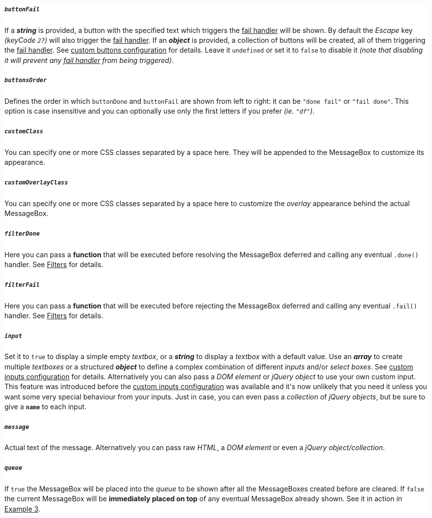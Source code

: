 ##### `buttonFail`
If a ***string*** is provided, a button with the specified text which triggers the [fail handler](#handlers) will be shown. By default the *Escape* key *(keyCode `27`)* will also trigger the [fail handler](#handlers).
If an ***object*** is provided, a collection of buttons will be created, all of them triggering the [fail handler](#handlers). See [custom buttons configuration](#custom-buttons-configuration) for details.
Leave it `undefined` or set it to `false` to disable it *(note that disabling it will prevent any [fail handler](#handlers) from being triggered)*.

##### `buttonsOrder`
Defines the order in which `buttonDone` and `buttonFail` are shown from left to right: it can be `"done fail"` or `"fail done"`. This option is case insensitive and you can optionally use only the first letters if you prefer *(ie. `"df"`)*.

##### `customClass`
You can specify one or more CSS classes separated by a space here. They will be appended to the MessageBox to customize its appearance.

##### `customOverlayClass`
You can specify one or more CSS classes separated by a space here to customize the *overlay* appearance behind the actual MessageBox.

##### `filterDone`
Here you can pass a **function** that will be executed before resolving the MessageBox deferred and calling any eventual `.done()` handler. See [Filters](#filters) for details.

##### `filterFail`
Here you can pass a **function** that will be executed before rejecting the MessageBox deferred and calling any eventual `.fail()` handler. See [Filters](#filters) for details.

##### `input`
Set it to `true` to display a simple empty *textbox*, or a ***string*** to display a *textbox* with a default value.
Use an ***array*** to create multiple *textboxes* or a structured ***object*** to define a complex combination of different *inputs* and/or *select boxes*. See [custom inputs configuration](#custom-inputs-configuration) for details.
Alternatively you can also pass a *DOM element* or *jQuery object* to use your own custom input. This feature was introduced before the [custom inputs configuration](#custom-inputs-configuration) was available and it's now unlikely that you need it unless you want some very special behaviour from your inputs. Just in case, you can even pass a *collection* of *jQuery objects*, but be sure to give a **`name`** to each input.

##### `message`
Actual text of the message. Alternatively you can pass raw *HTML*, a *DOM element* or even a *jQuery object/collection*.

##### `queue`
If `true` the MessageBox will be placed into the *queue* to be shown after all the MessageBoxes created before are cleared. If `false` the current MessageBox will be **immediately placed on top** of any eventual MessageBox already shown. See it in action in [Example 3](#example-3---to-queue-or-not-to-queue).
